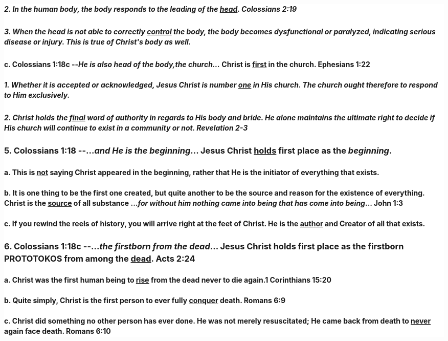 ##### 2. In the human body, the body responds to the leading of the **<u>head</u>**. Colossians 2:19

##### 3. When the head is not able to correctly **<u>control</u>** the body, the body becomes dysfunctional or paralyzed, indicating serious disease or injury. This is true of Christ's body as well.

#### c. Colossians 1:18c --*He is also head of the body,**the church**...* Christ is **<u>first</u>** in the church. Ephesians 1:22

##### 1. Whether it is accepted or acknowledged, Jesus Christ is number **<u>one</u>** in His church. The church ought therefore to respond to Him exclusively.

##### 2. Christ holds the **<u>final</u>** word of authority in regards to His body and bride. He alone maintains the ultimate right to decide if His church will continue to exist in a community or not. Revelation 2-3

### 5. Colossians 1:18 --...*and He is the beginning*... Jesus Christ **<u>holds</u>** first place as the *beginning*.

#### a. This is **<u>not</u>** saying Christ appeared in the beginning, rather that He is the initiator of everything that exists.

#### b. It is one thing to be the first one created, but quite another to be the source and reason for the existence of everything. Christ is the **<u>source</u>** of all substance ...*for without him nothing came into being that has come into being*... John 1:3

#### c. If you rewind the reels of history, you will arrive right at the feet of Christ. He is the **<u>author</u>** and Creator of all that exists.

### 6. Colossians 1:18c --...*the firstborn from the dead*... Jesus Christ holds first place as the firstborn PROTOTOKOS from among the **<u>dead</u>**. Acts 2:24

#### a. Christ was the first human being to **<u>rise</u>** from the dead **never to die again**.1 Corinthians 15:20

#### b. Quite simply, Christ is the first person to ever fully **<u>conquer</u>** death. Romans 6:9

#### c. Christ did something no other person has ever done. He was not merely resuscitated; He came back from death to **<u>never</u>** again face death. Romans 6:10
